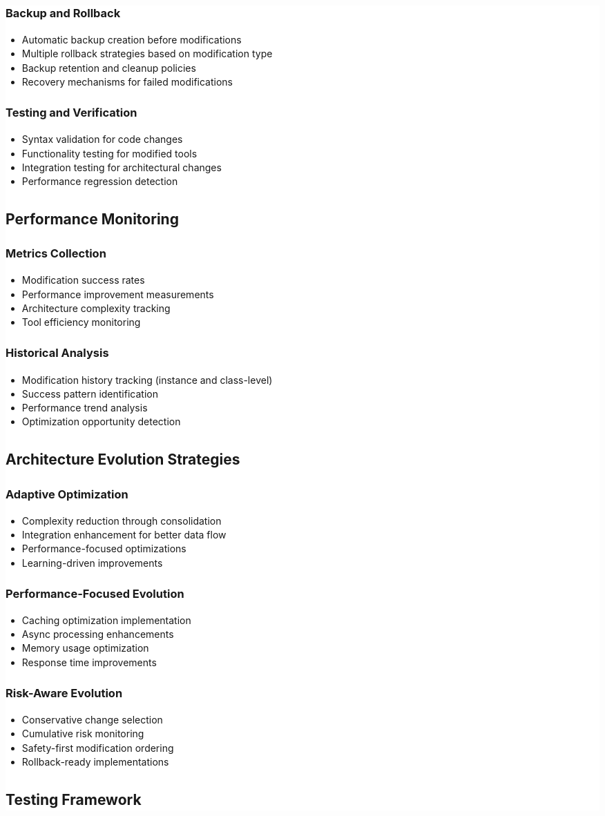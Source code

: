 ### Backup and Rollback
- Automatic backup creation before modifications
- Multiple rollback strategies based on modification type
- Backup retention and cleanup policies
- Recovery mechanisms for failed modifications

### Testing and Verification
- Syntax validation for code changes
- Functionality testing for modified tools
- Integration testing for architectural changes
- Performance regression detection

## Performance Monitoring

### Metrics Collection
- Modification success rates
- Performance improvement measurements
- Architecture complexity tracking
- Tool efficiency monitoring

### Historical Analysis
- Modification history tracking (instance and class-level)
- Success pattern identification
- Performance trend analysis
- Optimization opportunity detection

## Architecture Evolution Strategies

### Adaptive Optimization
- Complexity reduction through consolidation
- Integration enhancement for better data flow
- Performance-focused optimizations
- Learning-driven improvements

### Performance-Focused Evolution
- Caching optimization implementation
- Async processing enhancements
- Memory usage optimization
- Response time improvements

### Risk-Aware Evolution
- Conservative change selection
- Cumulative risk monitoring
- Safety-first modification ordering
- Rollback-ready implementations

## Testing Framework
